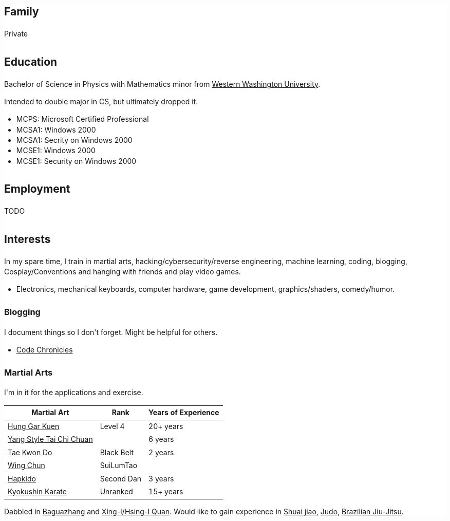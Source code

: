 
## Family
Private


## Education
Bachelor of Science in Physics with Mathematics minor from [Western Washington University](https://www.wwu.edu/).

Intended to double major in CS, but ultimately dropped it.

* MCPS: Microsoft Certified Professional
* MCSA1: Windows 2000
* MCSA1: Secrity on Windows 2000
* MCSE1: Windows 2000
* MCSE1: Security on Windows 2000


## Employment
TODO


## Interests
In my spare time, I train in martial arts, hacking/cybersecurity/reverse engineering, machine learning, coding, blogging, Cosplay/Conventions and hanging with friends and play video games.

* Electronics, mechanical keyboards, computer hardware, game development, graphics/shaders, comedy/humor.


### Blogging
I document things so I don't forget.  Might be helpful for others.
* [Code Chronicles](https://wind010.hashnode.dev)


### Martial Arts
I'm in it for the applications and exercise.

| Martial Art | Rank | Years of Experience |
| --- | --- | --- |
| [Hung Gar Kuen](https://en.wikipedia.org/wiki/Hung_Ga) | Level 4 | 20+ years |
| [Yang Style Tai Chi Chuan](https://en.wikipedia.org/wiki/Tai_chi) |  | 6 years |
| [Tae Kwon Do](https://en.wikipedia.org/wiki/Taekwondo) | Black Belt | 2 years |
| [Wing Chun](https://en.wikipedia.org/wiki/Wing_Chun) | SuiLumTao |  | 2 years |
| [Hapkido](https://en.wikipedia.org/wiki/Hapkido) | Second Dan | 3 years |
| [Kyokushin Karate](https://en.wikipedia.org/wiki/Kyokushin) | Unranked | 15+ years |


Dabbled in [Baguazhang](https://en.wikipedia.org/wiki/Baguazhang) and [Xing-I/Hsing-I Quan](https://en.wikipedia.org/wiki/Xingyiquan).  Would like to gain experience in [Shuai jiao](https://en.wikipedia.org/wiki/Shuai_jiao), [Judo](https://en.wikipedia.org/wiki/Judo), [Brazilian Jiu-Jitsu](https://en.wikipedia.org/wiki/Brazilian_jiu-jitsu).
